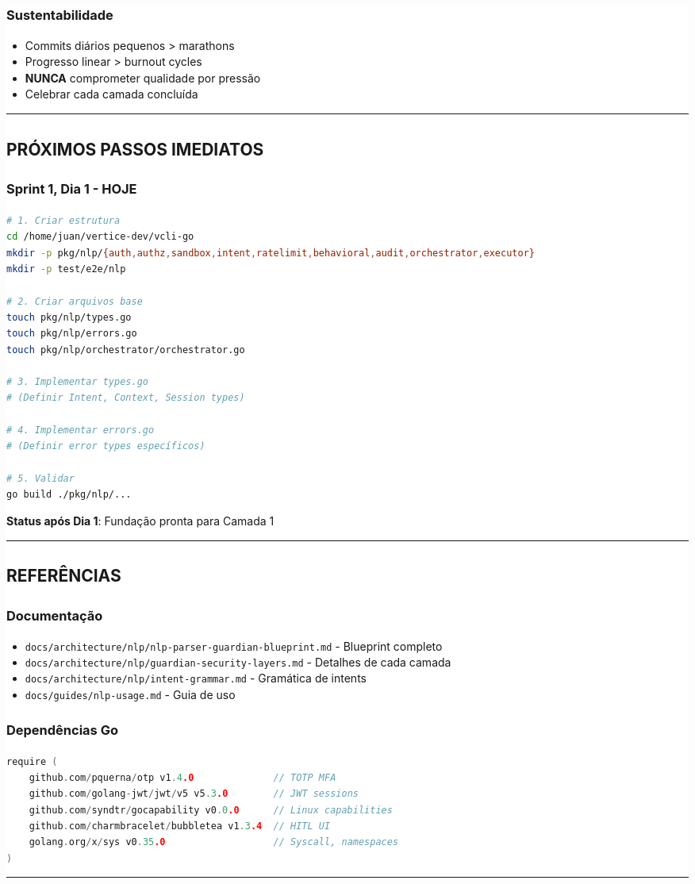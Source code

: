 ### Sustentabilidade
- Commits diários pequenos > marathons
- Progresso linear > burnout cycles
- **NUNCA** comprometer qualidade por pressão
- Celebrar cada camada concluída

---

## PRÓXIMOS PASSOS IMEDIATOS

### Sprint 1, Dia 1 - HOJE
```bash
# 1. Criar estrutura
cd /home/juan/vertice-dev/vcli-go
mkdir -p pkg/nlp/{auth,authz,sandbox,intent,ratelimit,behavioral,audit,orchestrator,executor}
mkdir -p test/e2e/nlp

# 2. Criar arquivos base
touch pkg/nlp/types.go
touch pkg/nlp/errors.go
touch pkg/nlp/orchestrator/orchestrator.go

# 3. Implementar types.go
# (Definir Intent, Context, Session types)

# 4. Implementar errors.go
# (Definir error types específicos)

# 5. Validar
go build ./pkg/nlp/...
```

**Status após Dia 1**: Fundação pronta para Camada 1

---

## REFERÊNCIAS

### Documentação
- `docs/architecture/nlp/nlp-parser-guardian-blueprint.md` - Blueprint completo
- `docs/architecture/nlp/guardian-security-layers.md` - Detalhes de cada camada
- `docs/architecture/nlp/intent-grammar.md` - Gramática de intents
- `docs/guides/nlp-usage.md` - Guia de uso

### Dependências Go
```go
require (
    github.com/pquerna/otp v1.4.0              // TOTP MFA
    github.com/golang-jwt/jwt/v5 v5.3.0        // JWT sessions
    github.com/syndtr/gocapability v0.0.0      // Linux capabilities
    github.com/charmbracelet/bubbletea v1.3.4  // HITL UI
    golang.org/x/sys v0.35.0                   // Syscall, namespaces
)
```

---